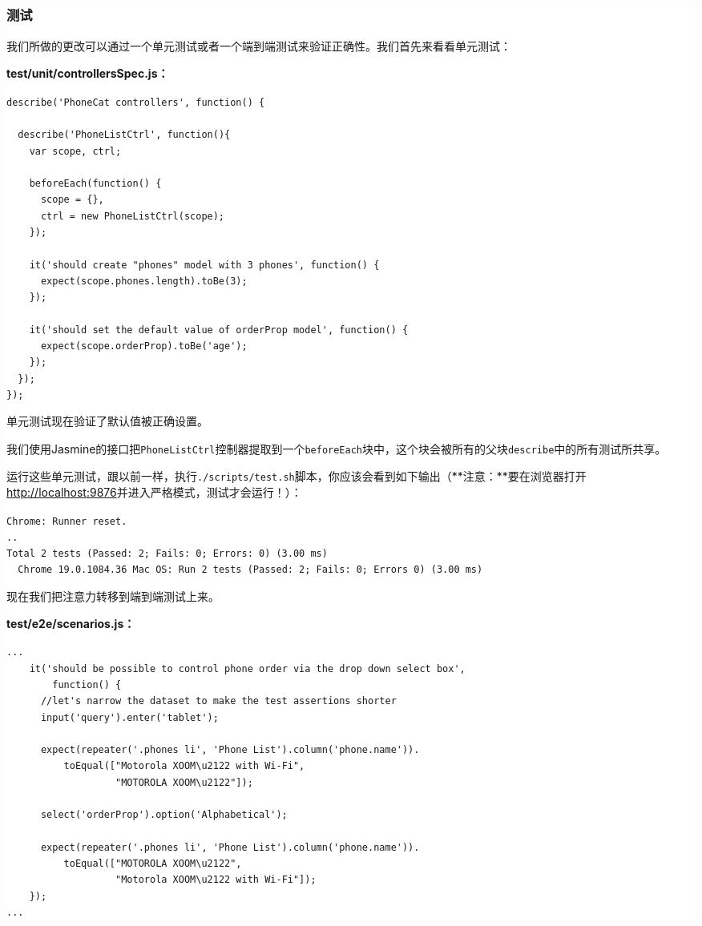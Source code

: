 ### 测试

我们所做的更改可以通过一个单元测试或者一个端到端测试来验证正确性。我们首先来看看单元测试：

**test/unit/controllersSpec.js：**

    describe('PhoneCat controllers', function() {

      describe('PhoneListCtrl', function(){
        var scope, ctrl;

        beforeEach(function() {
          scope = {},
          ctrl = new PhoneListCtrl(scope);
        });

        it('should create "phones" model with 3 phones', function() {
          expect(scope.phones.length).toBe(3);
        });

        it('should set the default value of orderProp model', function() {
          expect(scope.orderProp).toBe('age');
        });
      });
    });

单元测试现在验证了默认值被正确设置。

我们使用Jasmine的接口把`PhoneListCtrl`控制器提取到一个`beforeEach`块中，这个块会被所有的父块`describe`中的所有测试所共享。

运行这些单元测试，跟以前一样，执行`./scripts/test.sh`脚本，你应该会看到如下输出（**注意：**要在浏览器打开<a href="http://localhost:9876" target="_blank">http://localhost:9876</a>并进入严格模式，测试才会运行！）：

    Chrome: Runner reset.
    ..
    Total 2 tests (Passed: 2; Fails: 0; Errors: 0) (3.00 ms)
      Chrome 19.0.1084.36 Mac OS: Run 2 tests (Passed: 2; Fails: 0; Errors 0) (3.00 ms)

现在我们把注意力转移到端到端测试上来。

**test/e2e/scenarios.js：**

    ...
        it('should be possible to control phone order via the drop down select box',
            function() {
          //let's narrow the dataset to make the test assertions shorter
          input('query').enter('tablet');

          expect(repeater('.phones li', 'Phone List').column('phone.name')).
              toEqual(["Motorola XOOM\u2122 with Wi-Fi",
                       "MOTOROLA XOOM\u2122"]);

          select('orderProp').option('Alphabetical');

          expect(repeater('.phones li', 'Phone List').column('phone.name')).
              toEqual(["MOTOROLA XOOM\u2122",
                       "Motorola XOOM\u2122 with Wi-Fi"]);
        });
    ...
